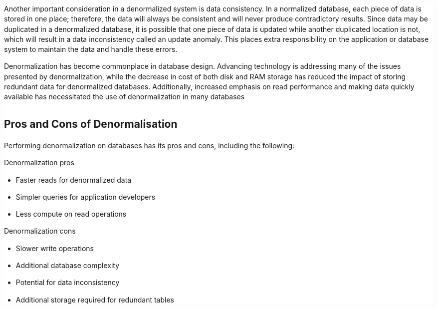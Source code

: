 Another important consideration in a denormalized system is data consistency. In a normalized database, each piece of
data is stored in one place; therefore, the data will always be consistent and will never produce contradictory results.
Since data may be duplicated in a denormalized database, it is possible that one piece of data is updated while another
duplicated location is not, which will result in a data inconsistency called an update anomaly. This places extra
responsibility on the application or database system to maintain the data and handle these errors.

Denormalization has become commonplace in database design. Advancing technology is addressing many of the issues
presented by denormalization, while the decrease in cost of both disk and RAM storage has reduced the impact of storing
redundant data for denormalized databases. Additionally, increased emphasis on read performance and making data quickly
available has necessitated the use of denormalization in many databases

## Pros and Cons of Denormalisation

Performing denormalization on databases has its pros and cons, including the following:

Denormalization pros

- Faster reads for denormalized data

- Simpler queries for application developers

- Less compute on read operations

Denormalization cons

- Slower write operations

- Additional database complexity

- Potential for data inconsistency

- Additional storage required for redundant tables 